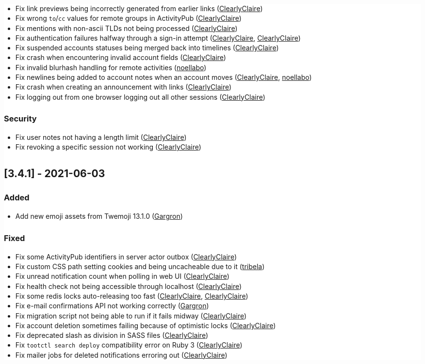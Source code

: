 - Fix link previews being incorrectly generated from earlier links ([ClearlyClaire](https://www.okglobalcoinsg.com//pull/16885))
- Fix wrong `to`/`cc` values for remote groups in ActivityPub ([ClearlyClaire](https://www.okglobalcoinsg.com//pull/16700))
- Fix mentions with non-ascii TLDs not being processed ([ClearlyClaire](https://www.okglobalcoinsg.com//pull/16689))
- Fix authentication failures halfway through a sign-in attempt ([ClearlyClaire](https://www.okglobalcoinsg.com//pull/16607), [ClearlyClaire](https://www.okglobalcoinsg.com//pull/16792))
- Fix suspended accounts statuses being merged back into timelines ([ClearlyClaire](https://www.okglobalcoinsg.com//pull/16628))
- Fix crash when encountering invalid account fields ([ClearlyClaire](https://www.okglobalcoinsg.com//pull/16598))
- Fix invalid blurhash handling for remote activities ([noellabo](https://www.okglobalcoinsg.com//pull/16583))
- Fix newlines being added to account notes when an account moves ([ClearlyClaire](https://www.okglobalcoinsg.com//pull/16415), [noellabo](https://www.okglobalcoinsg.com//pull/16576))
- Fix crash when creating an announcement with links ([ClearlyClaire](https://www.okglobalcoinsg.com//pull/16941))
- Fix logging out from one browser logging out all other sessions ([ClearlyClaire](https://www.okglobalcoinsg.com//pull/16943))

### Security

- Fix user notes not having a length limit ([ClearlyClaire](https://www.okglobalcoinsg.com//pull/16942))
- Fix revoking a specific session not working ([ClearlyClaire](https://www.okglobalcoinsg.com//pull/16943))

## [3.4.1] - 2021-06-03
### Added

- Add new emoji assets from Twemoji 13.1.0 ([Gargron](https://www.okglobalcoinsg.com//pull/16345))

### Fixed

- Fix some ActivityPub identifiers in server actor outbox ([ClearlyClaire](https://www.okglobalcoinsg.com//pull/16343))
- Fix custom CSS path setting cookies and being uncacheable due to it ([tribela](https://www.okglobalcoinsg.com//pull/16314))
- Fix unread notification count when polling in web UI ([ClearlyClaire](https://www.okglobalcoinsg.com//pull/16272))
- Fix health check not being accessible through localhost ([ClearlyClaire](https://www.okglobalcoinsg.com//pull/16270))
- Fix some redis locks auto-releasing too fast ([ClearlyClaire](https://www.okglobalcoinsg.com//pull/16276), [ClearlyClaire](https://www.okglobalcoinsg.com//pull/16291))
- Fix e-mail confirmations API not working correctly ([Gargron](https://www.okglobalcoinsg.com//pull/16348))
- Fix migration script not being able to run if it fails midway ([ClearlyClaire](https://www.okglobalcoinsg.com//pull/16312))
- Fix account deletion sometimes failing because of optimistic locks ([ClearlyClaire](https://www.okglobalcoinsg.com//pull/16317))
- Fix deprecated slash as division in SASS files ([ClearlyClaire](https://www.okglobalcoinsg.com//pull/16347))
- Fix `tootctl search deploy` compatibility error on Ruby 3 ([ClearlyClaire](https://www.okglobalcoinsg.com//pull/16346))
- Fix mailer jobs for deleted notifications erroring out ([ClearlyClaire](https://www.okglobalcoinsg.com//pull/16294))
